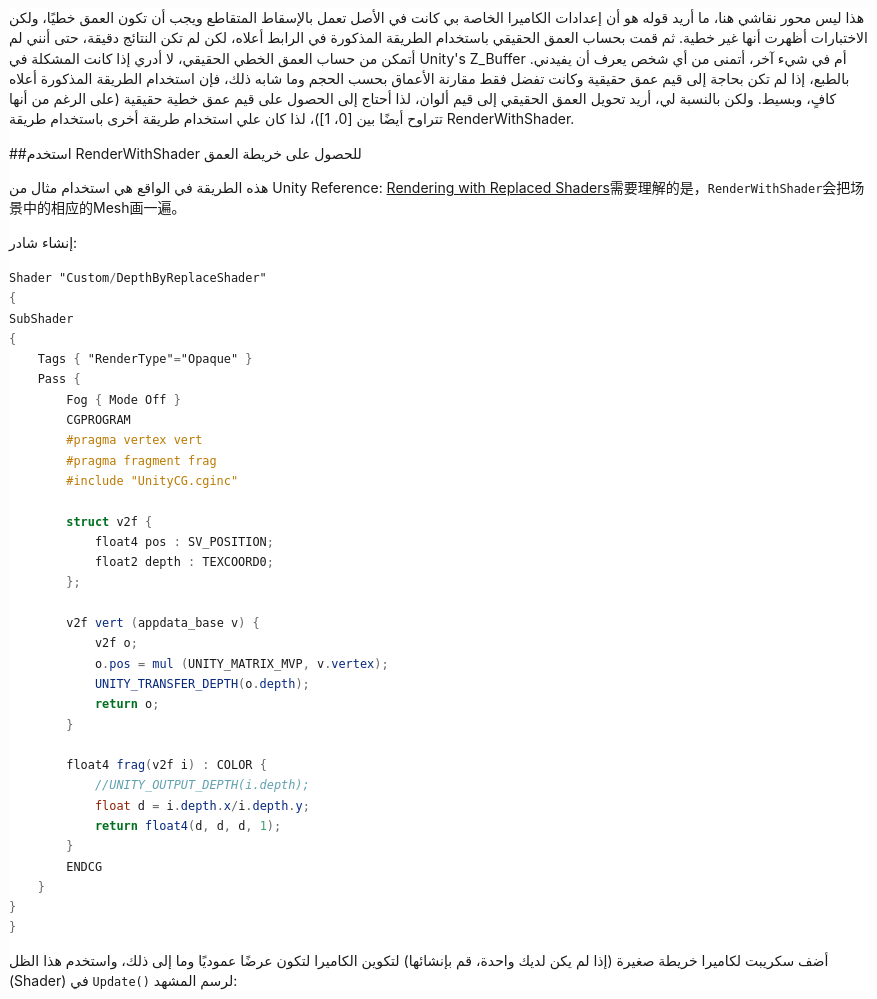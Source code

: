 هذا ليس محور نقاشي هنا، ما أريد قوله هو أن إعدادات الكاميرا الخاصة بي كانت في الأصل تعمل بالإسقاط المتقاطع ويجب أن تكون العمق خطيًا، ولكن الاختبارات أظهرت أنها غير خطية. ثم قمت بحساب العمق الحقيقي باستخدام الطريقة المذكورة في الرابط أعلاه، لكن لم تكن النتائج دقيقة، حتى أنني لم أتمكن من حساب العمق الخطي الحقيقي، لا أدري إذا كانت المشكلة في Unity's Z_Buffer أم في شيء آخر، أتمنى من أي شخص يعرف أن يفيدني. بالطبع، إذا لم تكن بحاجة إلى قيم عمق حقيقية وكانت تفضل فقط مقارنة الأعماق بحسب الحجم وما شابه ذلك، فإن استخدام الطريقة المذكورة أعلاه كافٍ، وبسيط. ولكن بالنسبة لي، أريد تحويل العمق الحقيقي إلى قيم ألوان، لذا أحتاج إلى الحصول على قيم عمق خطية حقيقية (على الرغم من أنها تتراوح أيضًا بين [0، 1])، لذا كان علي استخدام طريقة أخرى باستخدام طريقة RenderWithShader.

##استخدم RenderWithShader للحصول على خريطة العمق

هذه الطريقة في الواقع هي استخدام مثال من Unity Reference: [Rendering with Replaced Shaders](http://docs.unity3d.com/Documentation/Components/SL-ShaderReplacement.html)需要理解的是，`RenderWithShader`会把场景中的相应的Mesh画一遍。

إنشاء شادر:

```glsl
Shader "Custom/DepthByReplaceShader" 
{
SubShader 
{
    Tags { "RenderType"="Opaque" }
    Pass {
        Fog { Mode Off }
		CGPROGRAM
		#pragma vertex vert
		#pragma fragment frag
		#include "UnityCG.cginc"

		struct v2f {
		    float4 pos : SV_POSITION;
		    float2 depth : TEXCOORD0;
		};

		v2f vert (appdata_base v) {
		    v2f o;
		    o.pos = mul (UNITY_MATRIX_MVP, v.vertex);
		    UNITY_TRANSFER_DEPTH(o.depth);
		    return o;
		}

		float4 frag(v2f i) : COLOR {
		    //UNITY_OUTPUT_DEPTH(i.depth);
		    float d = i.depth.x/i.depth.y;
		    return float4(d, d, d, 1);
		}
		ENDCG
	}
}
}
```

أضف سكريبت لكاميرا خريطة صغيرة (إذا لم يكن لديك واحدة، قم بإنشائها) لتكوين الكاميرا لتكون عرضًا عموديًا وما إلى ذلك، واستخدم هذا الظل (Shader) في `Update()` لرسم المشهد:
